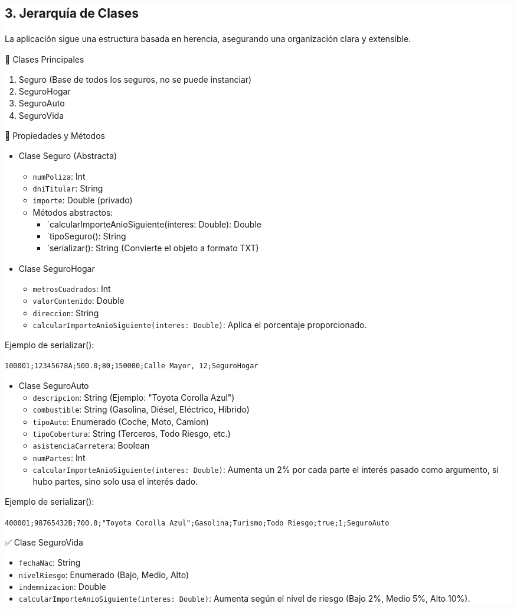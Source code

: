 ## 3. Jerarquía de Clases

La aplicación sigue una estructura basada en herencia, asegurando una organización clara y extensible.

📌 Clases Principales

1. Seguro (Base de todos los seguros, no se puede instanciar)
2. SeguroHogar
3. SeguroAuto
4. SeguroVida

📌 Propiedades y Métodos

- Clase Seguro (Abstracta)
    * `numPoliza`: Int
    * `dniTitular`: String
    * `importe`: Double (privado)
    * Métodos abstractos:
        - `calcularImporteAnioSiguiente(interes: Double): Double
        - `tipoSeguro(): String
        - `serializar(): String (Convierte el objeto a formato TXT)

- Clase SeguroHogar
    * `metrosCuadrados`: Int
    * `valorContenido`: Double
    * `direccion`: String
    * `calcularImporteAnioSiguiente(interes: Double)`: Aplica el porcentaje proporcionado.

Ejemplo de serializar():

```
100001;12345678A;500.0;80;150000;Calle Mayor, 12;SeguroHogar
```

- Clase SeguroAuto
    * `descripcion`: String (Ejemplo: "Toyota Corolla Azul")
    * `combustible`: String (Gasolina, Diésel, Eléctrico, Híbrido)
    * `tipoAuto`: Enumerado (Coche, Moto, Camion)
    * `tipoCobertura`: String (Terceros, Todo Riesgo, etc.)
    * `asistenciaCarretera`: Boolean
    * `numPartes`: Int
    * `calcularImporteAnioSiguiente(interes: Double)`: Aumenta un 2% por cada parte el interés pasado como argumento, si hubo partes, sino solo usa el interés dado.

Ejemplo de serializar():

```
400001;98765432B;700.0;"Toyota Corolla Azul";Gasolina;Turismo;Todo Riesgo;true;1;SeguroAuto
```

✅ Clase SeguroVida
* `fechaNac`: String
* `nivelRiesgo`: Enumerado (Bajo, Medio, Alto)
* `indemnizacion`: Double
* `calcularImporteAnioSiguiente(interes: Double)`: Aumenta según el nivel de riesgo (Bajo 2%, Medio 5%, Alto 10%).
